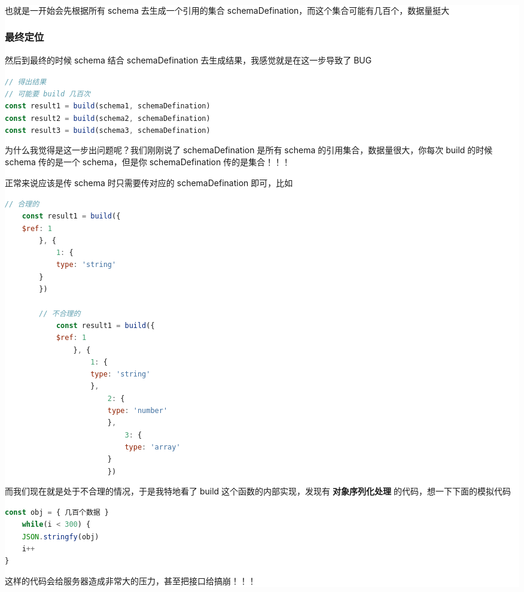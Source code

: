 也就是一开始会先根据所有 schema 去生成一个引用的集合 schemaDefination，而这个集合可能有几百个，数据量挺大

### 最终定位

然后到最终的时候 schema 结合 schemaDefination 去生成结果，我感觉就是在这一步导致了 BUG

```js
// 得出结果
// 可能要 build 几百次
const result1 = build(schema1, schemaDefination)
const result2 = build(schema2, schemaDefination)
const result3 = build(schema3, schemaDefination)
```

为什么我觉得是这一步出问题呢？我们刚刚说了 schemaDefination 是所有 schema 的引用集合，数据量很大，你每次 build 的时候 schema 传的是一个 schema，但是你 schemaDefination 传的是集合！！！

正常来说应该是传 schema 时只需要传对应的 schemaDefination 即可，比如

```js
// 合理的
    const result1 = build({
    $ref: 1
        }, {
            1: {
            type: 'string'
        }
        })
        
        // 不合理的
            const result1 = build({
            $ref: 1
                }, {
                    1: {
                    type: 'string'
                    },
                        2: {
                        type: 'number'
                        },
                            3: {
                            type: 'array'
                        }
                        })
```

而我们现在就是处于不合理的情况，于是我特地看了 build 这个函数的内部实现，发现有 **对象序列化处理** 的代码，想一下下面的模拟代码

```js
const obj = { 几百个数据 }
    while(i < 300) {
    JSON.stringfy(obj)
    i++
}
```

这样的代码会给服务器造成非常大的压力，甚至把接口给搞崩！！！
